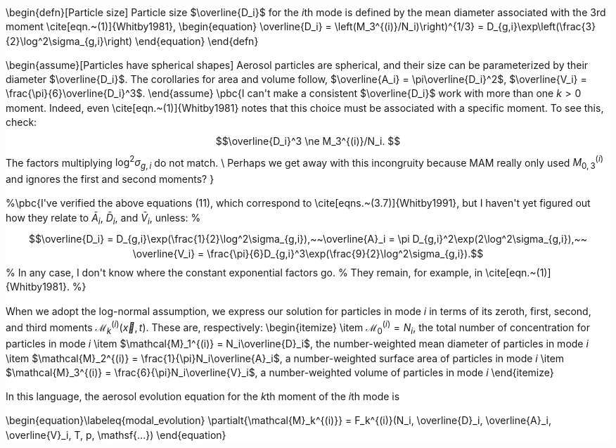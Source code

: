 
\begin{defn}[Particle size]
  Particle size $\overline{D_i}$ for the $i$th mode is defined by the mean diameter associated with the 3rd moment \cite[eqn.~(1)]{Whitby1981}, 
  \begin{equation}
    \overline{D_i} = \left(M_3^{(i)}/N_i)\right)^{1/3} = D_{g,i}\exp\left(\frac{3}{2}\log^2\sigma_{g,i}\right)
  \end{equation}
\end{defn}

\begin{assume}[Particles have spherical shapes] Aerosol particles are spherical, and their size can be parameterized by their diameter $\overline{D_i}$.
The corollaries for area and volume follow, $\overline{A_i} = \pi\overline{D_i}^2$, $\overline{V_i} = \frac{\pi}{6}\overline{D_i}^3$.
\end{assume}
\pbc{I can't make a consistent $\overline{D_i}$ work with more than one $k>0$ moment. Indeed, even \cite[eqn.~(1)]{Whitby1981} notes that this choice must be associated with a specific moment. 
To see this, check: 
$$\overline{D_i}^3 \ne M_3^{(i)}/N_i. $$
The factors multiplying $\log^2\sigma_{g,i}$ do not match.
\\
Perhaps we get away with this incongruity because MAM really only used $M_{0,3}^{(i)}$ and ignores the first and second moments?
}


%\pbc{I've verified the above equations (11), which correspond to \cite[eqns.~(3.7)]{Whitby1991}, but I haven't yet figured out how they relate to $\bar A_i$, $\bar D_i$, and $\bar V_i$, unless: 
%  $$\overline{D_i} = D_{g,i}\exp(\frac{1}{2}\log^2\sigma_{g,i}),~~\overline{A}_i = \pi D_{g,i}^2\exp(2\log^2\sigma_{g,i}),~~ \overline{V_i} = \frac{\pi}{6}D_{g,i}^3\exp(\frac{9}{2}\log^2\sigma_{g,i}).$$
%  In any case, I don't know where the constant exponential factors go.
%  They remain, for example, in \cite[eqn.~(1)]{Whitby1981}.
%}

When we adopt the log-normal assumption, we express our solution for particles in
mode $i$ in terms of its zeroth, first, second, and third moments
$\mathcal{M}_k^{(i)}(\vec{x}, t)$. These are, respectively:
\begin{itemize}
  \item $\mathcal{M}_0^{(i)} = N_i$, the total number of concentration for particles
        in mode $i$
  \item $\mathcal{M}_1^{(i)} = N_i\overline{D}_i$, the number-weighted mean diameter of
        particles in mode $i$
  \item $\mathcal{M}_2^{(i)} = \frac{1}{\pi}N_i\overline{A}_i$, a number-weighted
        surface area of particles in mode $i$
  \item $\mathcal{M}_3^{(i)} = \frac{6}{\pi}N_i\overline{V}_i$, a number-weighted
        volume of particles in mode $i$
\end{itemize}

In this language, the aerosol evolution equation for the $k$th moment of the
$i$th mode is

\begin{equation}\labeleq{modal_evolution}
  \partialt{\mathcal{M}_k^{(i)}} = F_k^{(i)}(N_i, \overline{D}_i, \overline{A}_i, \overline{V}_i, T, p, \mathsf{...})
\end{equation}
